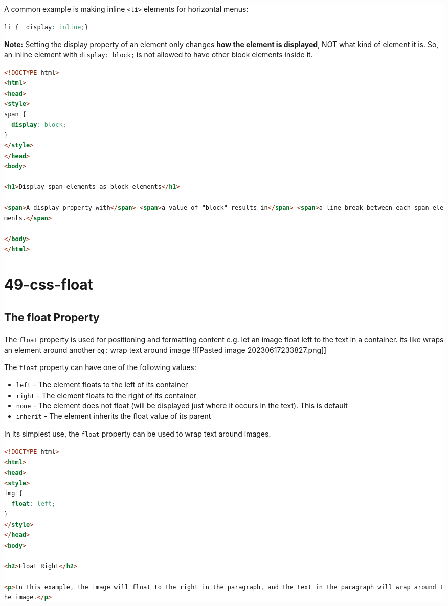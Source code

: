 
A common example is making inline `<li>` elements for horizontal menus:
```css
li {  display: inline;}
```
**Note:** Setting the display property of an element only changes **how the element is displayed**, NOT what kind of element it is. So, an inline element with `display: block;` is not allowed to have other block elements inside it.
```html
<!DOCTYPE html>
<html>
<head>
<style>
span {
  display: block;
}
</style>
</head>
<body>

<h1>Display span elements as block elements</h1>

<span>A display property with</span> <span>a value of "block" results in</span> <span>a line break between each span elements.</span>

</body>
</html>

```

# 49-css-float

## The float Property

The `float` property is used for positioning and formatting content e.g. let an image float left to the text in a container.
its like wraps an element around another `eg:` wrap text around image
![[Pasted image 20230617233827.png]]

The `float` property can have one of the following values:

- `left` - The element floats to the left of its container
- `right` - The element floats to the right of its container
- `none` - The element does not float (will be displayed just where it occurs in the text). This is default
- `inherit` - The element inherits the float value of its parent

In its simplest use, the `float` property can be used to wrap text around images.

```html
<!DOCTYPE html>
<html>
<head>
<style>
img {
  float: left;
}
</style>
</head>
<body>

<h2>Float Right</h2>

<p>In this example, the image will float to the right in the paragraph, and the text in the paragraph will wrap around the image.</p>
```